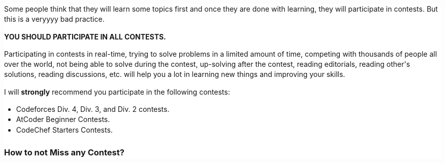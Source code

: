 Some people think that they will learn some topics first and once they are done with learning, they will participate in contests. But this is a veryyyy bad practice.

**YOU SHOULD PARTICIPATE IN ALL CONTESTS.**

Participating in contests in real-time, trying to solve problems in a limited amount of time, competing with thousands of people all over the world, not being able to solve during the contest, up-solving after the contest, reading editorials, reading other's solutions, reading discussions, etc. will help you a lot in learning new things and improving your skills.

I will **strongly** recommend you participate in the following contests:

- Codeforces Div. 4, Div. 3, and Div. 2 contests.
- AtCoder Beginner Contests.
- CodeChef Starters Contests.

### How to not Miss any Contest?


